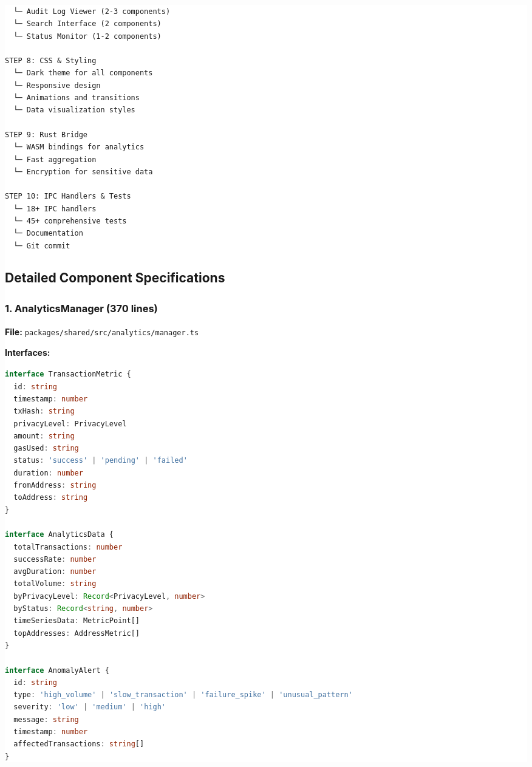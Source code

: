 ```
  └─ Audit Log Viewer (2-3 components)
  └─ Search Interface (2 components)
  └─ Status Monitor (1-2 components)

STEP 8: CSS & Styling
  └─ Dark theme for all components
  └─ Responsive design
  └─ Animations and transitions
  └─ Data visualization styles

STEP 9: Rust Bridge
  └─ WASM bindings for analytics
  └─ Fast aggregation
  └─ Encryption for sensitive data

STEP 10: IPC Handlers & Tests
  └─ 18+ IPC handlers
  └─ 45+ comprehensive tests
  └─ Documentation
  └─ Git commit
```

## Detailed Component Specifications

### 1. AnalyticsManager (370 lines)
**File:** `packages/shared/src/analytics/manager.ts`

**Interfaces:**
```typescript
interface TransactionMetric {
  id: string
  timestamp: number
  txHash: string
  privacyLevel: PrivacyLevel
  amount: string
  gasUsed: string
  status: 'success' | 'pending' | 'failed'
  duration: number
  fromAddress: string
  toAddress: string
}

interface AnalyticsData {
  totalTransactions: number
  successRate: number
  avgDuration: number
  totalVolume: string
  byPrivacyLevel: Record<PrivacyLevel, number>
  byStatus: Record<string, number>
  timeSeriesData: MetricPoint[]
  topAddresses: AddressMetric[]
}

interface AnomalyAlert {
  id: string
  type: 'high_volume' | 'slow_transaction' | 'failure_spike' | 'unusual_pattern'
  severity: 'low' | 'medium' | 'high'
  message: string
  timestamp: number
  affectedTransactions: string[]
}
```
